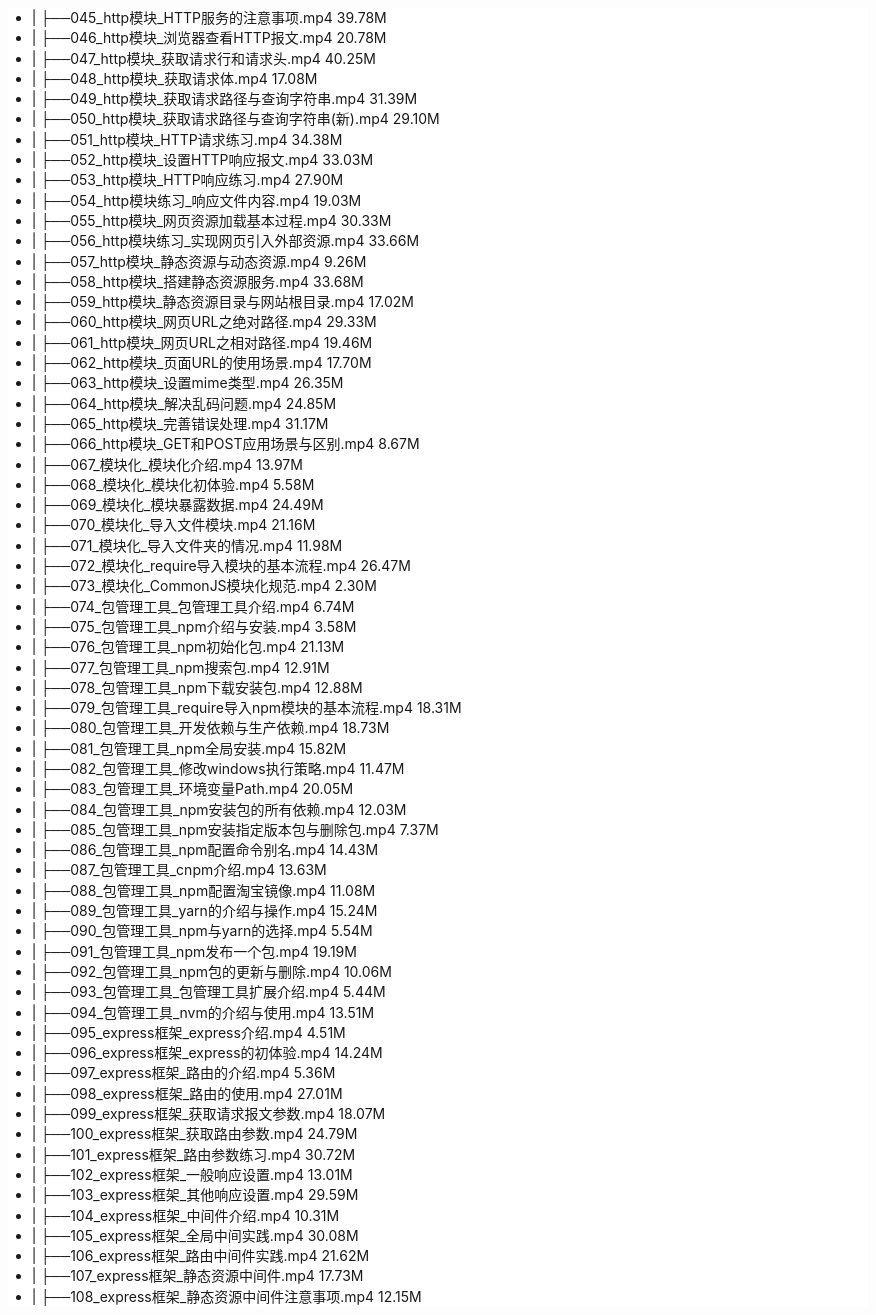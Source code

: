 - |   ├──045_http模块_HTTP服务的注意事项.mp4  39.78M
- |   ├──046_http模块_浏览器查看HTTP报文.mp4  20.78M
- |   ├──047_http模块_获取请求行和请求头.mp4  40.25M
- |   ├──048_http模块_获取请求体.mp4  17.08M
- |   ├──049_http模块_获取请求路径与查询字符串.mp4  31.39M
- |   ├──050_http模块_获取请求路径与查询字符串(新).mp4  29.10M
- |   ├──051_http模块_HTTP请求练习.mp4  34.38M
- |   ├──052_http模块_设置HTTP响应报文.mp4  33.03M
- |   ├──053_http模块_HTTP响应练习.mp4  27.90M
- |   ├──054_http模块练习_响应文件内容.mp4  19.03M
- |   ├──055_http模块_网页资源加载基本过程.mp4  30.33M
- |   ├──056_http模块练习_实现网页引入外部资源.mp4  33.66M
- |   ├──057_http模块_静态资源与动态资源.mp4  9.26M
- |   ├──058_http模块_搭建静态资源服务.mp4  33.68M
- |   ├──059_http模块_静态资源目录与网站根目录.mp4  17.02M
- |   ├──060_http模块_网页URL之绝对路径.mp4  29.33M
- |   ├──061_http模块_网页URL之相对路径.mp4  19.46M
- |   ├──062_http模块_页面URL的使用场景.mp4  17.70M
- |   ├──063_http模块_设置mime类型.mp4  26.35M
- |   ├──064_http模块_解决乱码问题.mp4  24.85M
- |   ├──065_http模块_完善错误处理.mp4  31.17M
- |   ├──066_http模块_GET和POST应用场景与区别.mp4  8.67M
- |   ├──067_模块化_模块化介绍.mp4  13.97M
- |   ├──068_模块化_模块化初体验.mp4  5.58M
- |   ├──069_模块化_模块暴露数据.mp4  24.49M
- |   ├──070_模块化_导入文件模块.mp4  21.16M
- |   ├──071_模块化_导入文件夹的情况.mp4  11.98M
- |   ├──072_模块化_require导入模块的基本流程.mp4  26.47M
- |   ├──073_模块化_CommonJS模块化规范.mp4  2.30M
- |   ├──074_包管理工具_包管理工具介绍.mp4  6.74M
- |   ├──075_包管理工具_npm介绍与安装.mp4  3.58M
- |   ├──076_包管理工具_npm初始化包.mp4  21.13M
- |   ├──077_包管理工具_npm搜索包.mp4  12.91M
- |   ├──078_包管理工具_npm下载安装包.mp4  12.88M
- |   ├──079_包管理工具_require导入npm模块的基本流程.mp4  18.31M
- |   ├──080_包管理工具_开发依赖与生产依赖.mp4  18.73M
- |   ├──081_包管理工具_npm全局安装.mp4  15.82M
- |   ├──082_包管理工具_修改windows执行策略.mp4  11.47M
- |   ├──083_包管理工具_环境变量Path.mp4  20.05M
- |   ├──084_包管理工具_npm安装包的所有依赖.mp4  12.03M
- |   ├──085_包管理工具_npm安装指定版本包与删除包.mp4  7.37M
- |   ├──086_包管理工具_npm配置命令别名.mp4  14.43M
- |   ├──087_包管理工具_cnpm介绍.mp4  13.63M
- |   ├──088_包管理工具_npm配置淘宝镜像.mp4  11.08M
- |   ├──089_包管理工具_yarn的介绍与操作.mp4  15.24M
- |   ├──090_包管理工具_npm与yarn的选择.mp4  5.54M
- |   ├──091_包管理工具_npm发布一个包.mp4  19.19M
- |   ├──092_包管理工具_npm包的更新与删除.mp4  10.06M
- |   ├──093_包管理工具_包管理工具扩展介绍.mp4  5.44M
- |   ├──094_包管理工具_nvm的介绍与使用.mp4  13.51M
- |   ├──095_express框架_express介绍.mp4  4.51M
- |   ├──096_express框架_express的初体验.mp4  14.24M
- |   ├──097_express框架_路由的介绍.mp4  5.36M
- |   ├──098_express框架_路由的使用.mp4  27.01M
- |   ├──099_express框架_获取请求报文参数.mp4  18.07M
- |   ├──100_express框架_获取路由参数.mp4  24.79M
- |   ├──101_express框架_路由参数练习.mp4  30.72M
- |   ├──102_express框架_一般响应设置.mp4  13.01M
- |   ├──103_express框架_其他响应设置.mp4  29.59M
- |   ├──104_express框架_中间件介绍.mp4  10.31M
- |   ├──105_express框架_全局中间实践.mp4  30.08M
- |   ├──106_express框架_路由中间件实践.mp4  21.62M
- |   ├──107_express框架_静态资源中间件.mp4  17.73M
- |   ├──108_express框架_静态资源中间件注意事项.mp4  12.15M